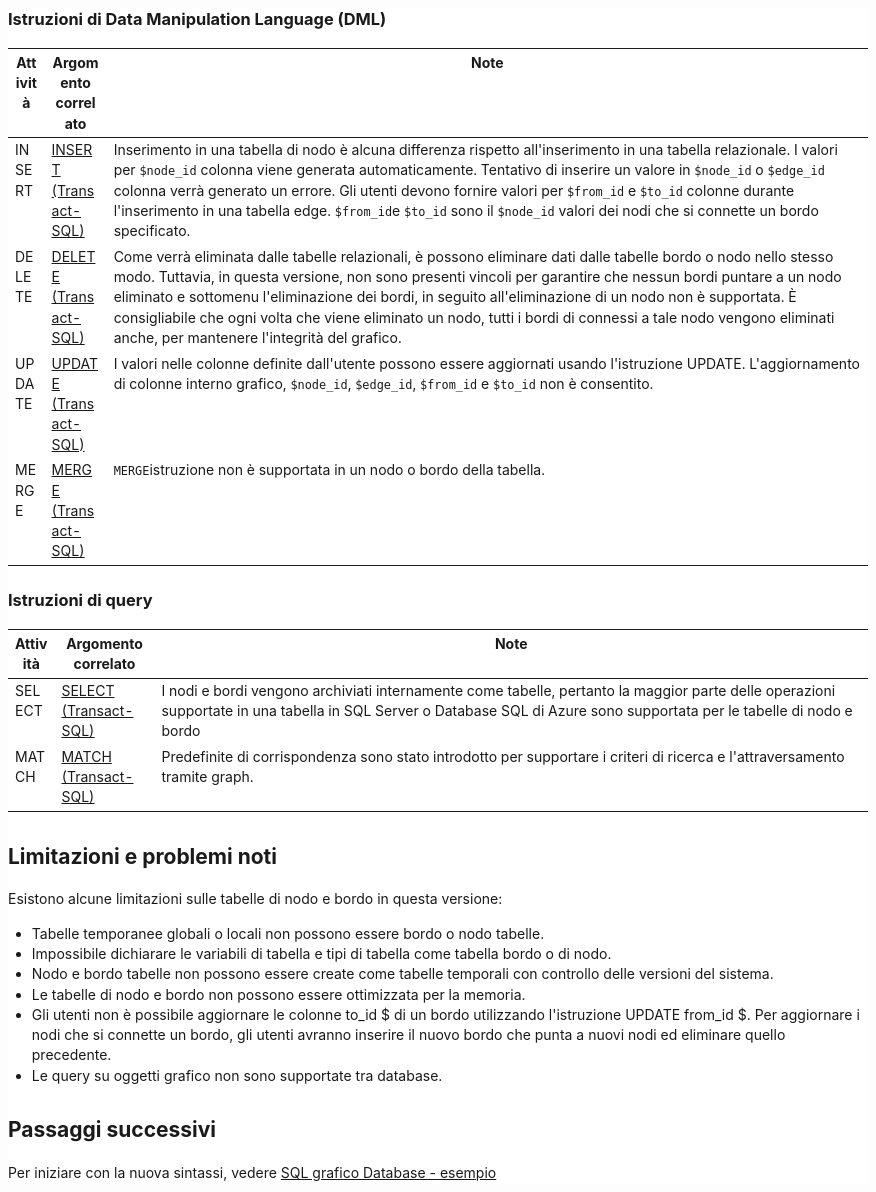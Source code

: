 
### <a name="data-manipulation-language-dml-statements"></a>Istruzioni di Data Manipulation Language (DML)
|Attività   |Argomento correlato  |Note
|---  |---  |---  |
|INSERT |[INSERT &#40;Transact-SQL&#41;](../../t-sql/statements/insert-sql-graph.md)|Inserimento in una tabella di nodo è alcuna differenza rispetto all'inserimento in una tabella relazionale. I valori per `$node_id` colonna viene generata automaticamente. Tentativo di inserire un valore in `$node_id` o `$edge_id` colonna verrà generato un errore. Gli utenti devono fornire valori per `$from_id` e `$to_id` colonne durante l'inserimento in una tabella edge. `$from_id`e `$to_id` sono il `$node_id` valori dei nodi che si connette un bordo specificato.  |
|DELETE | [DELETE &#40;Transact-SQL&#41;](../../t-sql/statements/delete-transact-sql.md)|Come verrà eliminata dalle tabelle relazionali, è possono eliminare dati dalle tabelle bordo o nodo nello stesso modo. Tuttavia, in questa versione, non sono presenti vincoli per garantire che nessun bordi puntare a un nodo eliminato e sottomenu l'eliminazione dei bordi, in seguito all'eliminazione di un nodo non è supportata. È consigliabile che ogni volta che viene eliminato un nodo, tutti i bordi di connessi a tale nodo vengono eliminati anche, per mantenere l'integrità del grafico.  |
|UPDATE |[UPDATE &#40;Transact-SQL&#41;](../../t-sql/queries/update-transact-sql.md)  |I valori nelle colonne definite dall'utente possono essere aggiornati usando l'istruzione UPDATE. L'aggiornamento di colonne interno grafico, `$node_id`, `$edge_id`, `$from_id` e `$to_id` non è consentito.  |
|MERGE |[MERGE &#40;Transact-SQL&#41;](../../t-sql/statements/merge-transact-sql.md)  |`MERGE`istruzione non è supportata in un nodo o bordo della tabella.  |


### <a name="query-statements"></a>Istruzioni di query
|Attività   |Argomento correlato  |Note
|---  |---  |---  |
|SELECT |[SELECT &#40;Transact-SQL&#41;](../../t-sql/queries/select-transact-sql.md)|I nodi e bordi vengono archiviati internamente come tabelle, pertanto la maggior parte delle operazioni supportate in una tabella in SQL Server o Database SQL di Azure sono supportata per le tabelle di nodo e bordo  |
|MATCH  | [MATCH &#40;Transact-SQL&#41;](../../t-sql/queries/match-sql-graph.md)|Predefinite di corrispondenza sono stato introdotto per supportare i criteri di ricerca e l'attraversamento tramite graph.  |



## <a name="limitations-and-known-issues"></a>Limitazioni e problemi noti  
Esistono alcune limitazioni sulle tabelle di nodo e bordo in questa versione:
* Tabelle temporanee globali o locali non possono essere bordo o nodo tabelle.
* Impossibile dichiarare le variabili di tabella e tipi di tabella come tabella bordo o di nodo. 
* Nodo e bordo tabelle non possono essere create come tabelle temporali con controllo delle versioni del sistema.   
* Le tabelle di nodo e bordo non possono essere ottimizzata per la memoria.  
* Gli utenti non è possibile aggiornare le colonne to_id $ di un bordo utilizzando l'istruzione UPDATE from_id $. Per aggiornare i nodi che si connette un bordo, gli utenti avranno inserire il nuovo bordo che punta a nuovi nodi ed eliminare quello precedente.
* Le query su oggetti grafico non sono supportate tra database. 


## <a name="next-steps"></a>Passaggi successivi
Per iniziare con la nuova sintassi, vedere [SQL grafico Database - esempio](./sql-graph-sample.md)
 

